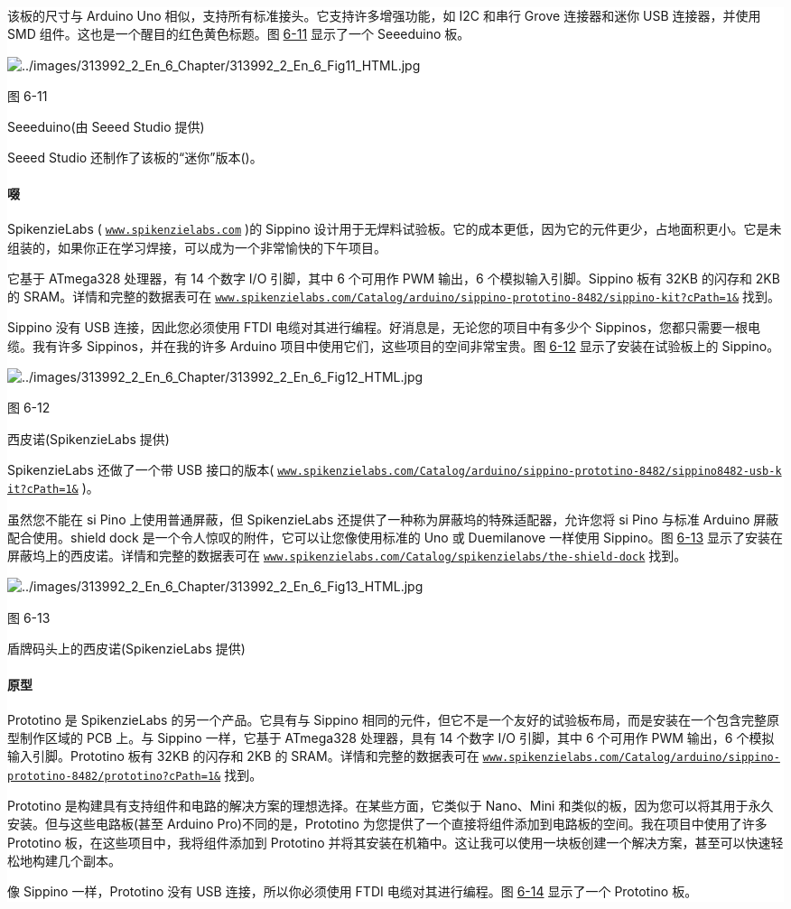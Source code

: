 该板的尺寸与 Arduino Uno 相似，支持所有标准接头。它支持许多增强功能，如 I2C 和串行 Grove 连接器和迷你 USB 连接器，并使用 SMD 组件。这也是一个醒目的红色黄色标题。图 [6-11](#Fig11) 显示了一个 Seeeduino 板。

![../images/313992_2_En_6_Chapter/313992_2_En_6_Fig11_HTML.jpg](../images/313992_2_En_6_Chapter/313992_2_En_6_Fig11_HTML.jpg)

图 6-11

Seeeduino(由 Seeed Studio 提供)

Seeed Studio 还制作了该板的“迷你”版本()。

#### 啜

SpikenzieLabs ( [`www.spikenzielabs.com`](http://www.spikenzielabs.com) )的 Sippino 设计用于无焊料试验板。它的成本更低，因为它的元件更少，占地面积更小。它是未组装的，如果你正在学习焊接，可以成为一个非常愉快的下午项目。

它基于 ATmega328 处理器，有 14 个数字 I/O 引脚，其中 6 个可用作 PWM 输出，6 个模拟输入引脚。Sippino 板有 32KB 的闪存和 2KB 的 SRAM。详情和完整的数据表可在 [`www.spikenzielabs.com/Catalog/arduino/sippino-prototino-8482/sippino-kit?cPath=1&`](http://www.spikenzielabs.com/Catalog/arduino/sippino-prototino-8482/sippino-kit%253FcPath%253D1%2526) 找到。

Sippino 没有 USB 连接，因此您必须使用 FTDI 电缆对其进行编程。好消息是，无论您的项目中有多少个 Sippinos，您都只需要一根电缆。我有许多 Sippinos，并在我的许多 Arduino 项目中使用它们，这些项目的空间非常宝贵。图 [6-12](#Fig12) 显示了安装在试验板上的 Sippino。

![../images/313992_2_En_6_Chapter/313992_2_En_6_Fig12_HTML.jpg](../images/313992_2_En_6_Chapter/313992_2_En_6_Fig12_HTML.jpg)

图 6-12

西皮诺(SpikenzieLabs 提供)

SpikenzieLabs 还做了一个带 USB 接口的版本( [`www.spikenzielabs.com/Catalog/arduino/sippino-prototino-8482/sippino8482-usb-kit?cPath=1&`](http://www.spikenzielabs.com/Catalog/arduino/sippino-prototino-8482/sippino8482-usb-kit%253FcPath%253D1%2526) )。

虽然您不能在 si Pino 上使用普通屏蔽，但 SpikenzieLabs 还提供了一种称为屏蔽坞的特殊适配器，允许您将 si Pino 与标准 Arduino 屏蔽配合使用。shield dock 是一个令人惊叹的附件，它可以让您像使用标准的 Uno 或 Duemilanove 一样使用 Sippino。图 [6-13](#Fig13) 显示了安装在屏蔽坞上的西皮诺。详情和完整的数据表可在 [`www.spikenzielabs.com/Catalog/spikenzielabs/the-shield-dock`](http://www.spikenzielabs.com/Catalog/spikenzielabs/the-shield-dock) 找到。

![../images/313992_2_En_6_Chapter/313992_2_En_6_Fig13_HTML.jpg](../images/313992_2_En_6_Chapter/313992_2_En_6_Fig13_HTML.jpg)

图 6-13

盾牌码头上的西皮诺(SpikenzieLabs 提供)

#### 原型

Prototino 是 SpikenzieLabs 的另一个产品。它具有与 Sippino 相同的元件，但它不是一个友好的试验板布局，而是安装在一个包含完整原型制作区域的 PCB 上。与 Sippino 一样，它基于 ATmega328 处理器，具有 14 个数字 I/O 引脚，其中 6 个可用作 PWM 输出，6 个模拟输入引脚。Prototino 板有 32KB 的闪存和 2KB 的 SRAM。详情和完整的数据表可在 [`www.spikenzielabs.com/Catalog/arduino/sippino-prototino-8482/prototino?cPath=1&`](http://www.spikenzielabs.com/Catalog/arduino/sippino-prototino-8482/prototino%253FcPath%253D1%2526) 找到。

Prototino 是构建具有支持组件和电路的解决方案的理想选择。在某些方面，它类似于 Nano、Mini 和类似的板，因为您可以将其用于永久安装。但与这些电路板(甚至 Arduino Pro)不同的是，Prototino 为您提供了一个直接将组件添加到电路板的空间。我在项目中使用了许多 Prototino 板，在这些项目中，我将组件添加到 Prototino 并将其安装在机箱中。这让我可以使用一块板创建一个解决方案，甚至可以快速轻松地构建几个副本。

像 Sippino 一样，Prototino 没有 USB 连接，所以你必须使用 FTDI 电缆对其进行编程。图 [6-14](#Fig14) 显示了一个 Prototino 板。
